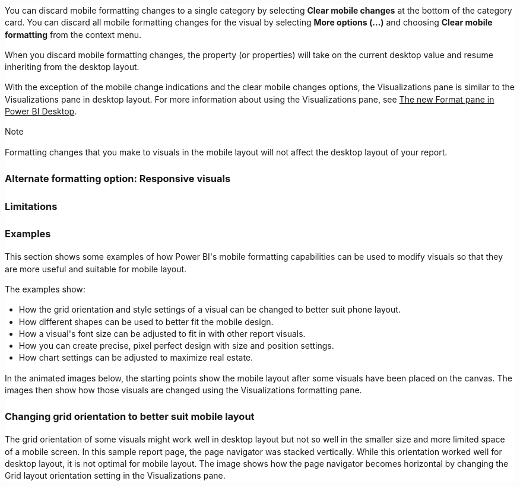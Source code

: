 You can discard mobile formatting changes to a single category by selecting **Clear mobile changes** at the bottom of the category card. You can discard all mobile formatting changes for the visual by selecting **More options (…)** and choosing **Clear mobile formatting** from the context menu.

When you discard mobile formatting changes, the property (or properties) will take on the current desktop value and resume inheriting from the desktop layout.

With the exception of the mobile change indications and the clear mobile changes options, the Visualizations pane is similar to the Visualizations pane in desktop layout. For more information about using the Visualizations pane, see [The new Format pane in Power BI Desktop](../fundamentals/desktop-format-pane.md).

>[!NOTE]
> Formatting changes that you make to visuals in the mobile layout will not affect the desktop layout of your report.

### Alternate formatting option: Responsive visuals

### Limitations

### Examples

This section shows some examples of how Power BI's mobile formatting capabilities can be used to modify visuals so that they are more useful and suitable for mobile layout.

The examples show:
* How the grid orientation and style settings of a visual can be changed to better suit phone layout.
* How different shapes can be used to better fit the mobile design.
* How a visual's font size can be adjusted to fit in with other report visuals.
* How you can create precise, pixel perfect design with size and position settings.
* How chart settings can be adjusted to maximize real estate.

In the animated images below, the starting points show the mobile layout after some visuals have been placed on the canvas. The images then show how those visuals are changed using the Visualizations formatting pane. 

### Changing grid orientation to better suit mobile layout

The grid orientation of some visuals might work well in desktop layout but not so well in the smaller size and more limited space of a mobile screen. In this sample report page, the page navigator was stacked vertically. While this orientation worked well for desktop layout, it is not optimal for mobile layout. The image shows how the page navigator becomes horizontal by changing the Grid layout orientation setting in the Visualizations pane.
